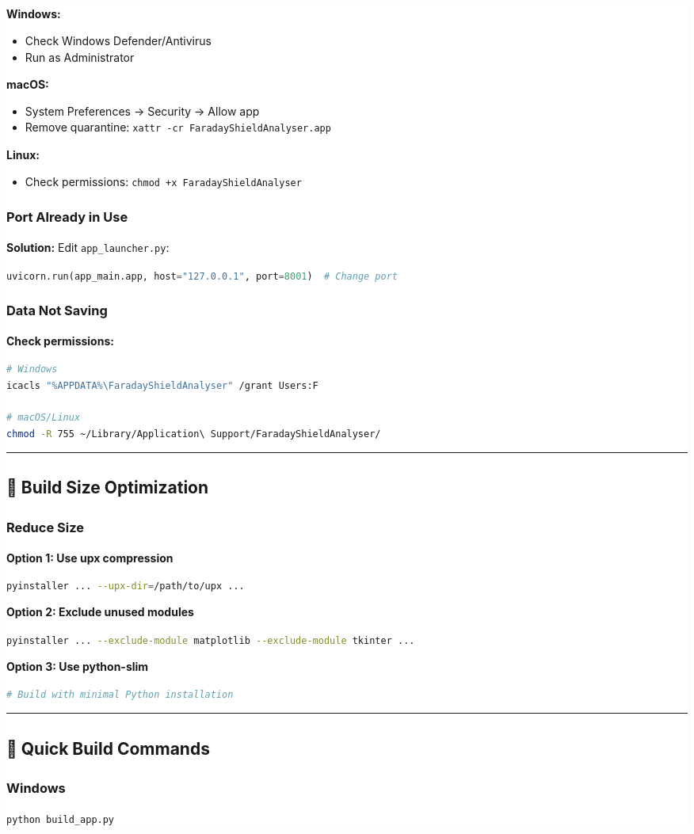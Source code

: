 **Windows:**
- Check Windows Defender/Antivirus
- Run as Administrator

**macOS:**
- System Preferences → Security → Allow app
- Remove quarantine: `xattr -cr FaradayShieldAnalyser.app`

**Linux:**
- Check permissions: `chmod +x FaradayShieldAnalyser`

### Port Already in Use

**Solution:** Edit `app_launcher.py`:
```python
uvicorn.run(app_main.app, host="127.0.0.1", port=8001)  # Change port
```

### Data Not Saving

**Check permissions:**
```bash
# Windows
icacls "%APPDATA%\FaradayShieldAnalyser" /grant Users:F

# macOS/Linux
chmod -R 755 ~/Library/Application\ Support/FaradayShieldAnalyser/
```

---

## 📏 Build Size Optimization

### Reduce Size

**Option 1: Use upx compression**
```bash
pyinstaller ... --upx-dir=/path/to/upx ...
```

**Option 2: Exclude unused modules**
```bash
pyinstaller ... --exclude-module matplotlib --exclude-module tkinter ...
```

**Option 3: Use python-slim**
```bash
# Build with minimal Python installation
```

---

## 🚀 Quick Build Commands

### Windows
```bash
python build_app.py
```
